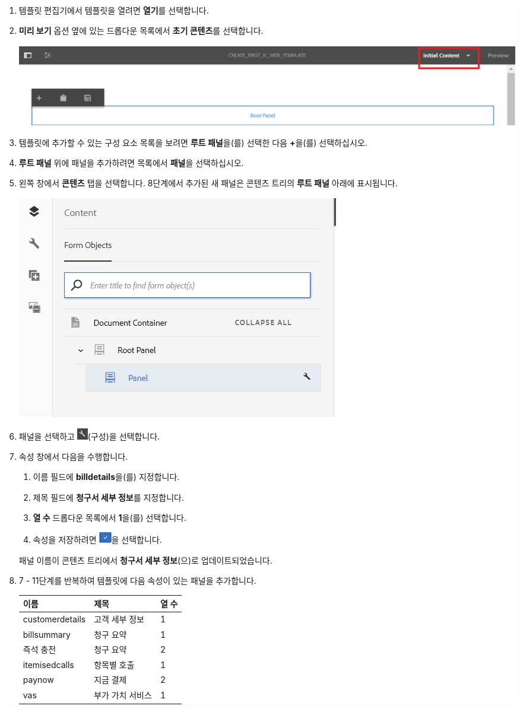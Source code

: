 1. 템플릿 편집기에서 템플릿을 열려면 **열기**&#x200B;를 선택합니다.
1. **미리 보기** 옵션 옆에 있는 드롭다운 목록에서 **초기 콘텐츠**&#x200B;를 선택합니다.

   ![템플릿 편집기](assets/template_editor_initial_content_new.png)

1. 템플릿에 추가할 수 있는 구성 요소 목록을 보려면 **루트 패널**&#x200B;을(를) 선택한 다음 **+**&#x200B;을(를) 선택하십시오.
1. **루트 패널** 위에 패널을 추가하려면 목록에서 **패널**&#x200B;을 선택하십시오.
1. 왼쪽 창에서 **콘텐츠** 탭을 선택합니다. 8단계에서 추가된 새 패널은 콘텐츠 트리의 **루트 패널** 아래에 표시됩니다.

   ![콘텐츠 트리](assets/content_tree_root_panel_new.png)

1. 패널을 선택하고 ![configure_icon](assets/configure_icon.png)(구성)을 선택합니다.
1. 속성 창에서 다음을 수행합니다.

   1. 이름 필드에 **billdetails**&#x200B;을(를) 지정합니다.
   1. 제목 필드에 **청구서 세부 정보**&#x200B;를 지정합니다.
   1. **열 수** 드롭다운 목록에서 **1**&#x200B;을(를) 선택합니다.

   1. 속성을 저장하려면 ![저장](/help/forms/using/assets/done_icon.png)을 선택합니다.

   패널 이름이 콘텐츠 트리에서 **청구서 세부 정보**(으)로 업데이트되었습니다.

1. 7 - 11단계를 반복하여 템플릿에 다음 속성이 있는 패널을 추가합니다.

   | 이름 | 제목 | 열 수 |
   |---|---|---|
   | customerdetails | 고객 세부 정보 | 1 |
   | billsummary | 청구 요약 | 1 |
   | 즉석 충전 | 청구 요약 | 2 |
   | itemisedcalls | 항목별 호출 | 1 |
   | paynow | 지금 결제 | 2 |
   | vas | 부가 가치 서비스 | 1 |

